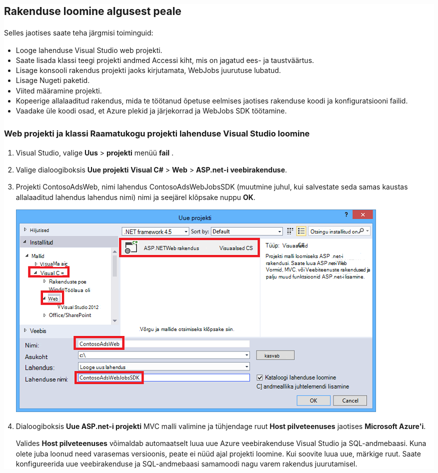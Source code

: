 ## <a id="create"></a>Rakenduse loomine algusest peale

Selles jaotises saate teha järgmisi toiminguid:

* Looge lahenduse Visual Studio web projekti.
* Saate lisada klassi teegi projekti andmed Accessi kiht, mis on jagatud ees- ja taustväärtus.
* Lisage konsooli rakendus projekti jaoks kirjutamata, WebJobs juurutuse lubatud.
* Lisage Nugeti paketid.
* Viited määramine projekti.
* Kopeerige allalaaditud rakendus, mida te töötanud õpetuse eelmises jaotises rakenduse koodi ja konfiguratsiooni failid.
* Vaadake üle koodi osad, et Azure plekid ja järjekorrad ja WebJobs SDK töötamine.

### <a name="create-a-visual-studio-solution-with-a-web-project-and-class-library-project"></a>Web projekti ja klassi Raamatukogu projekti lahenduse Visual Studio loomine

1. Visual Studio, valige **Uus** > **projekti** menüü **fail** .

2. Valige dialoogiboksis **Uue projekti** **Visual C#** > **Web** > **ASP.net-i veebirakenduse**.

3. Projekti ContosoAdsWeb, nimi lahendus ContosoAdsWebJobsSDK (muutmine juhul, kui salvestate seda samas kaustas allalaaditud lahendus lahendus nimi) nimi ja seejärel klõpsake nuppu **OK**.

    ![Uue projekti](./media/websites-dotnet-webjobs-sdk-get-started/newproject.png)

5. Dialoogiboksis **Uue ASP.net-i projekti** MVC malli valimine ja tühjendage ruut **Host pilveteenuses** jaotises **Microsoft Azure'i**.

    Valides **Host pilveteenuses** võimaldab automaatselt luua uue Azure veebirakenduse Visual Studio ja SQL-andmebaasi. Kuna olete juba loonud need varasemas versioonis, peate ei nüüd ajal projekti loomine. Kui soovite luua uue, märkige ruut. Saate konfigureerida uue veebirakenduse ja SQL-andmebaasi samamoodi nagu varem rakendus juurutamisel.
